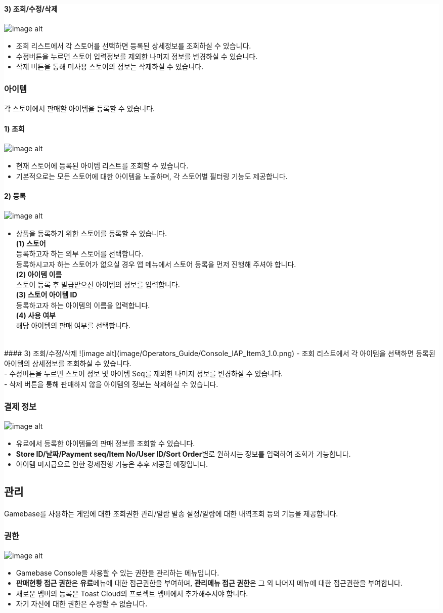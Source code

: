 #### 3) 조회/수정/삭제
![image alt](image/Operators_Guide/Console_IAP_App3_1.0.png)
- 조회 리스트에서 각 스토어를 선택하면 등록된 상세정보를 조회하실 수 있습니다.<br />
- 수정버튼을 누르면 스토어 입력정보를 제외한 나머지 정보를 변경하실 수 있습니다.<br />
- 삭제 버튼을 통해 미사용 스토어의 정보는 삭제하실 수 있습니다.<br />

### 아이템
각 스토어에서 판매할 아이템을 등록할 수 있습니다.

#### 1) 조회
![image alt](image/Operators_Guide/Console_IAP_Item1_1.0.png)
- 현재 스토어에 등록된 아이템 리스트를 조회할 수 있습니다.<br />
- 기본적으로는 모든 스토어에 대한 아이템을 노출하며, 각 스토어별 필터링 기능도 제공합니다.<br />

#### 2) 등록
![image alt](image/Operators_Guide/Console_IAP_Item2_1.0.png)
- 상품을 등록하기 위한 스토어를 등록할 수 있습니다.<br />
**(1) 스토어**<br />
  등록하고자 하는 외부 스토어를 선택합니다.<br />
  등록하시고자 하는 스토어가 없으실 경우 앱 메뉴에서 스토어 등록을 먼저 진행해 주셔야 합니다.<br />
**(2) 아이템 이름**<br />
  스토어 등록 후 발급받으신 아이템의 정보를 입력합니다.<br />
**(3) 스토어 아이템 ID**<br />
  등록하고자 하는 아이템의 이름을 입력합니다.<br />
**(4) 사용 여부**<br />
  해당 아이템의 판매 여부를 선택합니다.<br />
<br />
#### 3) 조회/수정/삭제
![image alt](image/Operators_Guide/Console_IAP_Item3_1.0.png)
- 조회 리스트에서 각 아이템을 선택하면 등록된 아이템의 상세정보를 조회하실 수 있습니다.<br />
- 수정버튼을 누르면 스토어 정보 및 아이템 Seq를 제외한 나머지 정보를 변경하실 수 있습니다.<br />
- 삭제 버튼을 통해 판매하지 않을 아이템의 정보는 삭제하실 수 있습니다.<br />

### 결제 정보
![image alt](image/Operators_Guide/Console_IAP_Transaction1_1.1.png)
- 유료에서 등록한 아이템들의 판매 정보를 조회할 수 있습니다.<br />
- **Store ID/날짜/Payment seq/Item No/User ID/Sort Order**별로 원하시는 정보를 입력하여 조회가 가능합니다.<br />
- 아이템 미지급으로 인한 강제진행 기능은 추후 제공될 예정입니다.<br />

## 관리
Gamebase를 사용하는 게임에 대한 조회권한 관리/알람 발송 설정/알람에 대한 내역조회 등의 기능을 제공합니다.

### 권한
![image alt](image/Operators_Guide/Console_Management_Authorization1_1.1.png)
- Gamebase Console을 사용할 수 있는 권한을 관리하는 메뉴입니다.<br />
- **판매현황 접근 권한**은 **유료**메뉴에 대한 접근권한을 부여하며, **관리메뉴 접근 권한**은 그 외 나머지 메뉴에 대한 접근권한을 부여합니다.<br />
- 새로운 멤버의 등록은 Toast Cloud의 프로젝트 멤버에서 추가해주셔야 합니다.<br />
- 자기 자신에 대한 권한은 수정할 수 없습니다.<br />
